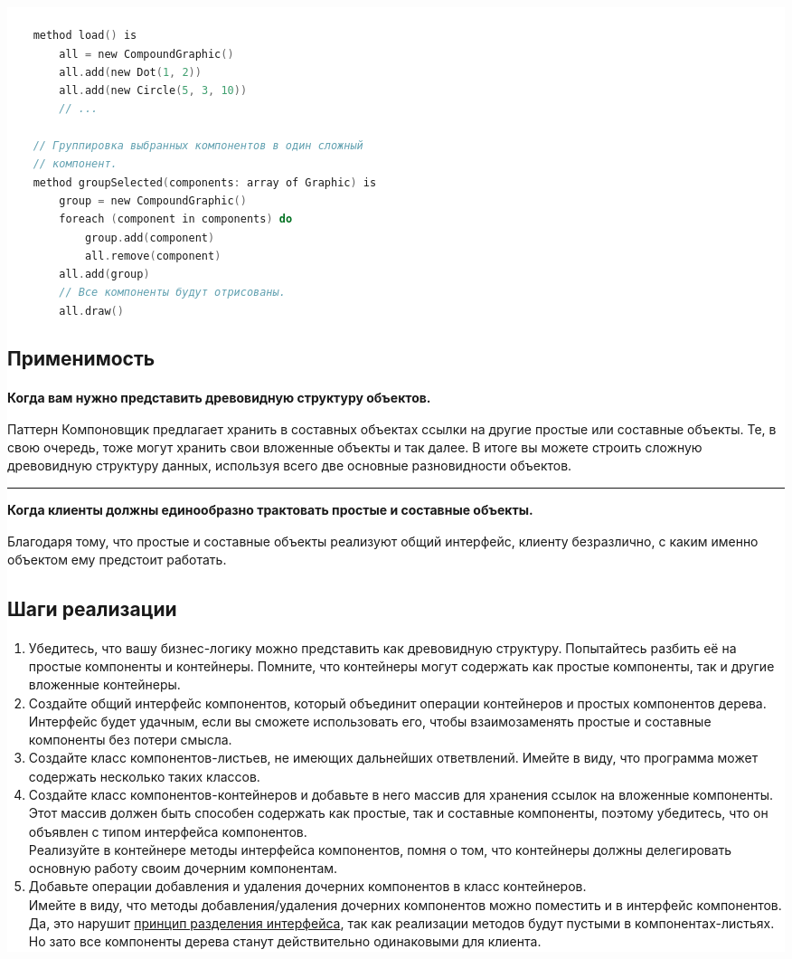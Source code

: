 ```c

    method load() is
        all = new CompoundGraphic()
        all.add(new Dot(1, 2))
        all.add(new Circle(5, 3, 10))
        // ...

    // Группировка выбранных компонентов в один сложный
    // компонент.
    method groupSelected(components: array of Graphic) is
        group = new CompoundGraphic()
        foreach (component in components) do
            group.add(component)
            all.remove(component)
        all.add(group)
        // Все компоненты будут отрисованы.
        all.draw()
```

## Применимость

**Когда вам нужно представить древовидную структуру объектов.**

Паттерн Компоновщик предлагает хранить в составных объектах ссылки на другие простые или составные объекты. Те, в свою очередь, тоже могут хранить свои вложенные объекты и так далее. В итоге вы можете строить сложную древовидную структуру данных, используя всего две основные разновидности объектов.

---

**Когда клиенты должны единообразно трактовать простые и составные объекты.**

Благодаря тому, что простые и составные объекты реализуют общий интерфейс, клиенту безразлично, с каким именно объектом ему предстоит работать.

## Шаги реализации

1. Убедитесь, что вашу бизнес-логику можно представить как древовидную структуру. Попытайтесь разбить её на простые компоненты и контейнеры. Помните, что контейнеры могут содержать как простые компоненты, так и другие вложенные контейнеры.
2. Создайте общий интерфейс компонентов, который объединит операции контейнеров и простых компонентов дерева. Интерфейс будет удачным, если вы сможете использовать его, чтобы взаимозаменять простые и составные компоненты без потери смысла.
3. Создайте класс компонентов-листьев, не имеющих дальнейших ответвлений. Имейте в виду, что программа может содержать несколько таких классов.
4. Создайте класс компонентов-контейнеров и добавьте в него массив для хранения ссылок на вложенные компоненты. Этот массив должен быть способен содержать как простые, так и составные компоненты, поэтому убедитесь, что он объявлен с типом интерфейса компонентов.<br/>Реализуйте в контейнере методы интерфейса компонентов, помня о том, что контейнеры должны делегировать основную работу своим дочерним компонентам.
5. Добавьте операции добавления и удаления дочерних компонентов в класс контейнеров.  <br/>Имейте в виду, что методы добавления/удаления дочерних компонентов можно поместить и в интерфейс компонентов. Да, это нарушит [принцип разделения интерфейса](interface_segregation_principle.md), так как реализации методов будут пустыми в компонентах-листьях. Но зато все компоненты дерева станут действительно одинаковыми для клиента.
